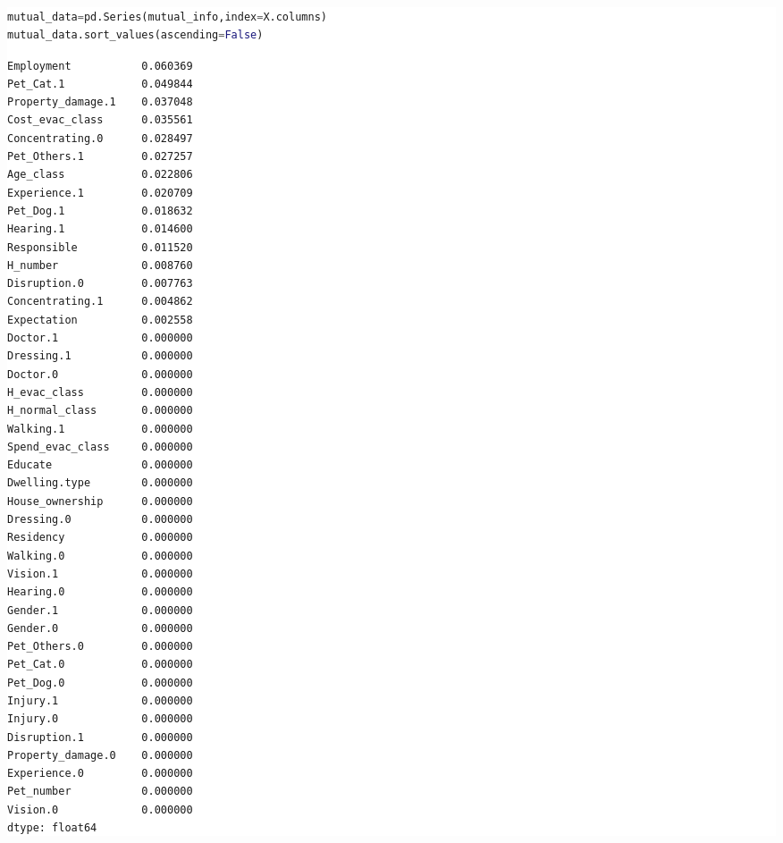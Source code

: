 
```python
mutual_data=pd.Series(mutual_info,index=X.columns)
mutual_data.sort_values(ascending=False)
```




    Employment           0.060369
    Pet_Cat.1            0.049844
    Property_damage.1    0.037048
    Cost_evac_class      0.035561
    Concentrating.0      0.028497
    Pet_Others.1         0.027257
    Age_class            0.022806
    Experience.1         0.020709
    Pet_Dog.1            0.018632
    Hearing.1            0.014600
    Responsible          0.011520
    H_number             0.008760
    Disruption.0         0.007763
    Concentrating.1      0.004862
    Expectation          0.002558
    Doctor.1             0.000000
    Dressing.1           0.000000
    Doctor.0             0.000000
    H_evac_class         0.000000
    H_normal_class       0.000000
    Walking.1            0.000000
    Spend_evac_class     0.000000
    Educate              0.000000
    Dwelling.type        0.000000
    House_ownership      0.000000
    Dressing.0           0.000000
    Residency            0.000000
    Walking.0            0.000000
    Vision.1             0.000000
    Hearing.0            0.000000
    Gender.1             0.000000
    Gender.0             0.000000
    Pet_Others.0         0.000000
    Pet_Cat.0            0.000000
    Pet_Dog.0            0.000000
    Injury.1             0.000000
    Injury.0             0.000000
    Disruption.1         0.000000
    Property_damage.0    0.000000
    Experience.0         0.000000
    Pet_number           0.000000
    Vision.0             0.000000
    dtype: float64


